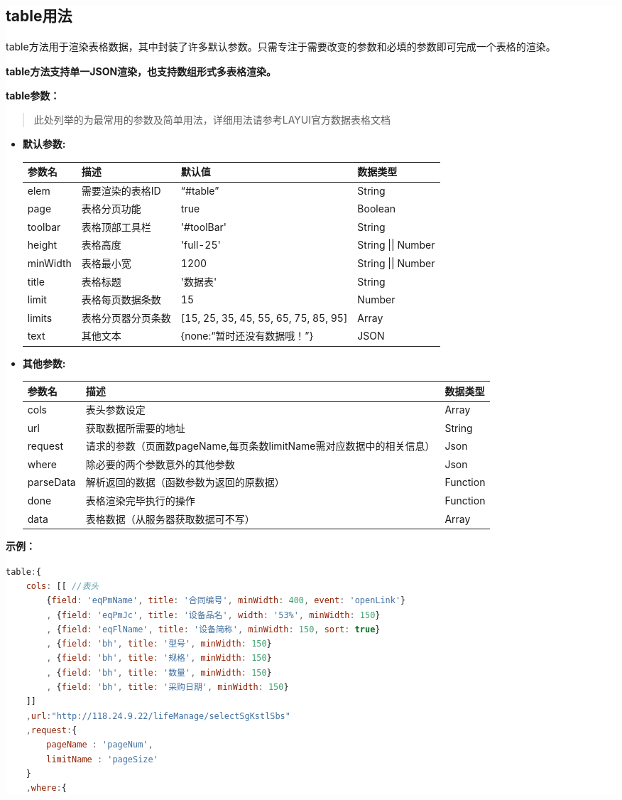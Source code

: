 

## table用法

table方法用于渲染表格数据，其中封装了许多默认参数。只需专注于需要改变的参数和必填的参数即可完成一个表格的渲染。

**table方法支持单一JSON渲染，也支持数组形式多表格渲染。**

**table参数：**

> 此处列举的为最常用的参数及简单用法，详细用法请参考LAYUI官方数据表格文档

- **默认参数:**

  | 参数名   | 描述               | 默认值                               | 数据类型           |
  | -------- | ------------------ | ------------------------------------ | ------------------ |
  | elem     | 需要渲染的表格ID   | “#table”                             | String             |
  | page     | 表格分页功能       | true                                 | Boolean            |
  | toolbar  | 表格顶部工具栏     | '#toolBar'                           | String             |
  | height   | 表格高度           | 'full-25'                            | String \|\| Number |
  | minWidth | 表格最小宽         | 1200                                 | String \|\| Number |
  | title    | 表格标题           | '数据表'                             | String             |
  | limit    | 表格每页数据条数   | 15                                   | Number             |
  | limits   | 表格分页器分页条数 | [15, 25, 35, 45, 55, 65, 75, 85, 95] | Array              |
  | text     | 其他文本           | {none:“暂时还没有数据哦！”}          | JSON               |

- **其他参数:**

  | 参数名    | 描述                                                         | 数据类型 |
  | --------- | ------------------------------------------------------------ | -------- |
  | cols      | 表头参数设定                                                 | Array    |
  | url       | 获取数据所需要的地址                                         | String   |
  | request   | 请求的参数（页面数pageName,每页条数limitName需对应数据中的相关信息） | Json     |
  | where     | 除必要的两个参数意外的其他参数                               | Json     |
  | parseData | 解析返回的数据（函数参数为返回的原数据）                     | Function |
  | done      | 表格渲染完毕执行的操作                                       | Function |
  | data      | 表格数据（从服务器获取数据可不写）                           | Array    |

**示例：**

```javascript
table:{
	cols: [[ //表头
    	{field: 'eqPmName', title: '合同编号', minWidth: 400, event: 'openLink'}
    	, {field: 'eqPmJc', title: '设备品名', width: '53%', minWidth: 150}
    	, {field: 'eqFlName', title: '设备简称', minWidth: 150, sort: true}
    	, {field: 'bh', title: '型号', minWidth: 150}
    	, {field: 'bh', title: '规格', minWidth: 150}
    	, {field: 'bh', title: '数量', minWidth: 150}
    	, {field: 'bh', title: '采购日期', minWidth: 150}
	]]
	,url:"http://118.24.9.22/lifeManage/selectSgKstlSbs"
	,request:{
    	pageName : 'pageNum',
    	limitName : 'pageSize'
	}
	,where:{
```
